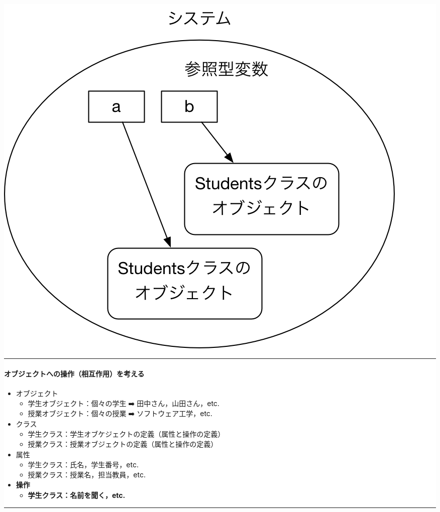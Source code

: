 ![center width:500px](figs/instance3.png)

---

#### オブジェクトへの操作（相互作用）を考える

- オブジェクト
  - 学生オブジェクト：個々の学生 :arrow_right: 田中さん，山田さん，etc.
  - 授業オブジェクト：個々の授業 :arrow_right: ソフトウェア工学，etc.
- クラス
  - 学生クラス：学生オブケジェクトの定義（属性と操作の定義）
  - 授業クラス：授業オブジェクトの定義（属性と操作の定義）
- 属性
  - 学生クラス：氏名，学生番号，etc.
  - 授業クラス：授業名，担当教員，etc.
- **操作**
  - **学生クラス：名前を聞く，etc.**

---